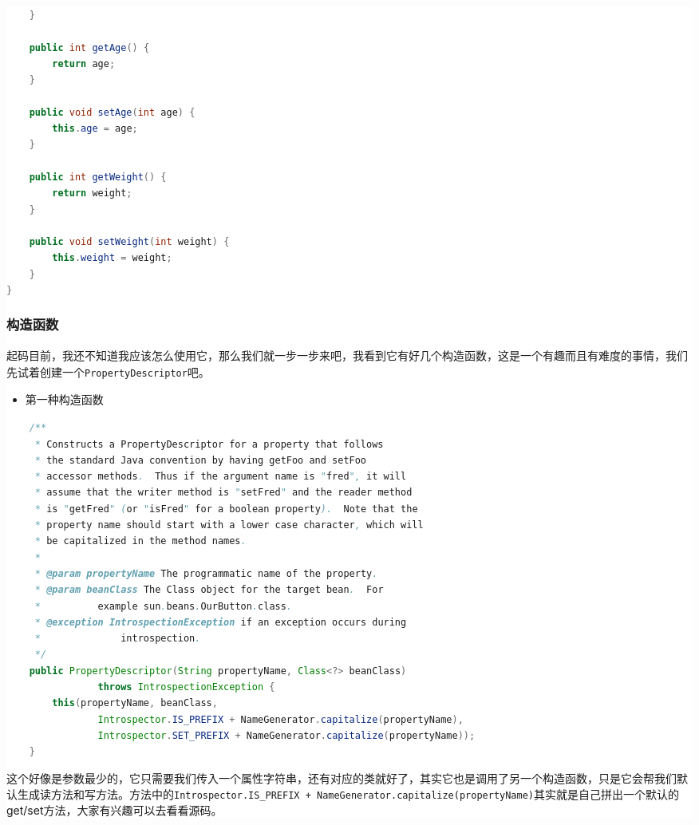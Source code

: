 ```java
    }

    public int getAge() {
        return age;
    }

    public void setAge(int age) {
        this.age = age;
    }

    public int getWeight() {
        return weight;
    }

    public void setWeight(int weight) {
        this.weight = weight;
    }
}
```

### 构造函数

起码目前，我还不知道我应该怎么使用它，那么我们就一步一步来吧，我看到它有好几个构造函数，这是一个有趣而且有难度的事情，我们先试着创建一个`PropertyDescriptor`吧。

- 第一种构造函数

```java
    /**
     * Constructs a PropertyDescriptor for a property that follows
     * the standard Java convention by having getFoo and setFoo
     * accessor methods.  Thus if the argument name is "fred", it will
     * assume that the writer method is "setFred" and the reader method
     * is "getFred" (or "isFred" for a boolean property).  Note that the
     * property name should start with a lower case character, which will
     * be capitalized in the method names.
     *
     * @param propertyName The programmatic name of the property.
     * @param beanClass The Class object for the target bean.  For
     *          example sun.beans.OurButton.class.
     * @exception IntrospectionException if an exception occurs during
     *              introspection.
     */
    public PropertyDescriptor(String propertyName, Class<?> beanClass)
                throws IntrospectionException {
        this(propertyName, beanClass,
                Introspector.IS_PREFIX + NameGenerator.capitalize(propertyName),
                Introspector.SET_PREFIX + NameGenerator.capitalize(propertyName));
    }
```

这个好像是参数最少的，它只需要我们传入一个属性字符串，还有对应的类就好了，其实它也是调用了另一个构造函数，只是它会帮我们默认生成读方法和写方法。方法中的`Introspector.IS_PREFIX + NameGenerator.capitalize(propertyName)`其实就是自己拼出一个默认的get/set方法，大家有兴趣可以去看看源码。
